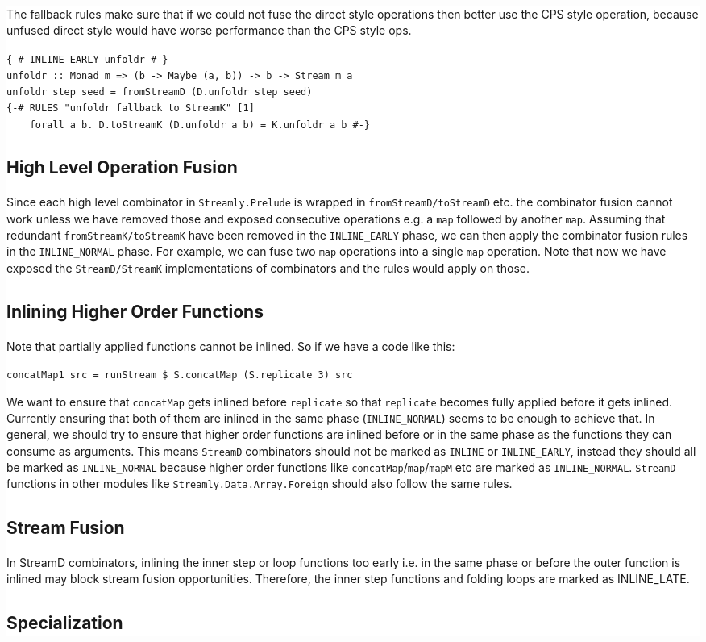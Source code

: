 The fallback rules make sure that if we could not fuse the direct style
operations then better use the CPS style operation, because unfused direct
style would have worse performance than the CPS style ops.

```
{-# INLINE_EARLY unfoldr #-}
unfoldr :: Monad m => (b -> Maybe (a, b)) -> b -> Stream m a
unfoldr step seed = fromStreamD (D.unfoldr step seed)
{-# RULES "unfoldr fallback to StreamK" [1]
    forall a b. D.toStreamK (D.unfoldr a b) = K.unfoldr a b #-}
```

## High Level Operation Fusion

Since each high level combinator in `Streamly.Prelude` is wrapped in
`fromStreamD/toStreamD` etc. the combinator fusion cannot work unless we have
removed those and exposed consecutive operations e.g. a `map` followed by
another `map`.  Assuming that redundant `fromStreamK/toStreamK` have been
removed in the `INLINE_EARLY` phase, we can then apply the combinator fusion
rules in the `INLINE_NORMAL` phase.  For example, we can fuse two `map`
operations into a single `map` operation.  Note that now we have exposed the
`StreamD/StreamK` implementations of combinators and the rules would apply on
those.

## Inlining Higher Order Functions

Note that partially applied functions cannot be inlined. So if we have a code
like this:

```
concatMap1 src = runStream $ S.concatMap (S.replicate 3) src
```

We want to ensure that `concatMap` gets inlined before `replicate` so that
`replicate` becomes fully applied before it gets inlined. Currently ensuring
that both of them are inlined in the same phase (`INLINE_NORMAL`) seems to be
enough to achieve that. In general, we should try to ensure that higher order
functions are inlined before or in the same phase as the functions they can
consume as arguments. This means `StreamD` combinators should not be marked
as `INLINE` or `INLINE_EARLY`, instead they should all be marked as
`INLINE_NORMAL` because higher order functions like `concatMap`/`map`/`mapM`
etc are marked as `INLINE_NORMAL`. `StreamD` functions in other modules like
`Streamly.Data.Array.Foreign` should also follow the same rules.

## Stream Fusion

In StreamD combinators, inlining the inner step or loop functions too early
i.e. in the same phase or before the outer function is inlined may block stream
fusion opportunities. Therefore, the inner step functions and folding loops are
marked as INLINE_LATE.

## Specialization
